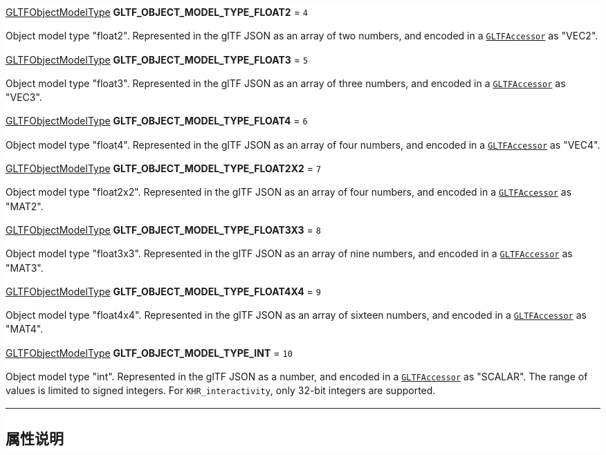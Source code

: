 [GLTFObjectModelType](#enum_gltfobjectmodelproperty_gltfobjectmodeltype) **GLTF_OBJECT_MODEL_TYPE_FLOAT2** = ``4``

Object model type "float2". Represented in the glTF JSON as an array of two numbers, and encoded in a [`GLTFAccessor`](class_gltfaccessor.md) as "VEC2".

<div id="_class_gltfobjectmodelproperty_constant_gltf_object_model_type_float3"></div>

[GLTFObjectModelType](#enum_gltfobjectmodelproperty_gltfobjectmodeltype) **GLTF_OBJECT_MODEL_TYPE_FLOAT3** = ``5``

Object model type "float3". Represented in the glTF JSON as an array of three numbers, and encoded in a [`GLTFAccessor`](class_gltfaccessor.md) as "VEC3".

<div id="_class_gltfobjectmodelproperty_constant_gltf_object_model_type_float4"></div>

[GLTFObjectModelType](#enum_gltfobjectmodelproperty_gltfobjectmodeltype) **GLTF_OBJECT_MODEL_TYPE_FLOAT4** = ``6``

Object model type "float4". Represented in the glTF JSON as an array of four numbers, and encoded in a [`GLTFAccessor`](class_gltfaccessor.md) as "VEC4".

<div id="_class_gltfobjectmodelproperty_constant_gltf_object_model_type_float2x2"></div>

[GLTFObjectModelType](#enum_gltfobjectmodelproperty_gltfobjectmodeltype) **GLTF_OBJECT_MODEL_TYPE_FLOAT2X2** = ``7``

Object model type "float2x2". Represented in the glTF JSON as an array of four numbers, and encoded in a [`GLTFAccessor`](class_gltfaccessor.md) as "MAT2".

<div id="_class_gltfobjectmodelproperty_constant_gltf_object_model_type_float3x3"></div>

[GLTFObjectModelType](#enum_gltfobjectmodelproperty_gltfobjectmodeltype) **GLTF_OBJECT_MODEL_TYPE_FLOAT3X3** = ``8``

Object model type "float3x3". Represented in the glTF JSON as an array of nine numbers, and encoded in a [`GLTFAccessor`](class_gltfaccessor.md) as "MAT3".

<div id="_class_gltfobjectmodelproperty_constant_gltf_object_model_type_float4x4"></div>

[GLTFObjectModelType](#enum_gltfobjectmodelproperty_gltfobjectmodeltype) **GLTF_OBJECT_MODEL_TYPE_FLOAT4X4** = ``9``

Object model type "float4x4". Represented in the glTF JSON as an array of sixteen numbers, and encoded in a [`GLTFAccessor`](class_gltfaccessor.md) as "MAT4".

<div id="_class_gltfobjectmodelproperty_constant_gltf_object_model_type_int"></div>

[GLTFObjectModelType](#enum_gltfobjectmodelproperty_gltfobjectmodeltype) **GLTF_OBJECT_MODEL_TYPE_INT** = ``10``

Object model type "int". Represented in the glTF JSON as a number, and encoded in a [`GLTFAccessor`](class_gltfaccessor.md) as "SCALAR". The range of values is limited to signed integers. For `KHR_interactivity`, only 32-bit integers are supported.



---

## 属性说明
